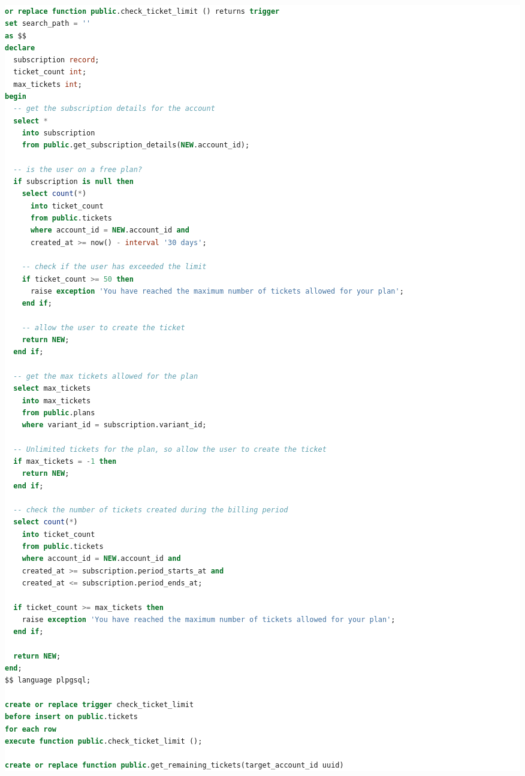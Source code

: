 ```sql
or replace function public.check_ticket_limit () returns trigger
set search_path = ''
as $$
declare
  subscription record;
  ticket_count int;
  max_tickets int;
begin
  -- get the subscription details for the account
  select *
    into subscription
    from public.get_subscription_details(NEW.account_id);

  -- is the user on a free plan?
  if subscription is null then
    select count(*)
      into ticket_count
      from public.tickets
      where account_id = NEW.account_id and
      created_at >= now() - interval '30 days';

    -- check if the user has exceeded the limit
    if ticket_count >= 50 then
      raise exception 'You have reached the maximum number of tickets allowed for your plan';
    end if;

    -- allow the user to create the ticket
    return NEW;
  end if;

  -- get the max tickets allowed for the plan
  select max_tickets
    into max_tickets
    from public.plans
    where variant_id = subscription.variant_id;

  -- Unlimited tickets for the plan, so allow the user to create the ticket
  if max_tickets = -1 then
    return NEW;
  end if;

  -- check the number of tickets created during the billing period
  select count(*)
    into ticket_count
    from public.tickets
    where account_id = NEW.account_id and
    created_at >= subscription.period_starts_at and
    created_at <= subscription.period_ends_at;

  if ticket_count >= max_tickets then
    raise exception 'You have reached the maximum number of tickets allowed for your plan';
  end if;

  return NEW;
end;
$$ language plpgsql;

create or replace trigger check_ticket_limit
before insert on public.tickets
for each row
execute function public.check_ticket_limit ();

create or replace function public.get_remaining_tickets(target_account_id uuid)
```